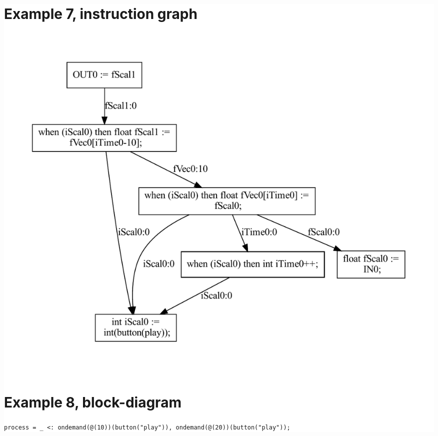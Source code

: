 # Example 7, instruction graph

![](demo-ifc-2022/t7.pdf)



# Example 8, block-diagram

	process = _ <: ondemand(@(10))(button("play")), ondemand(@(20))(button("play"));

